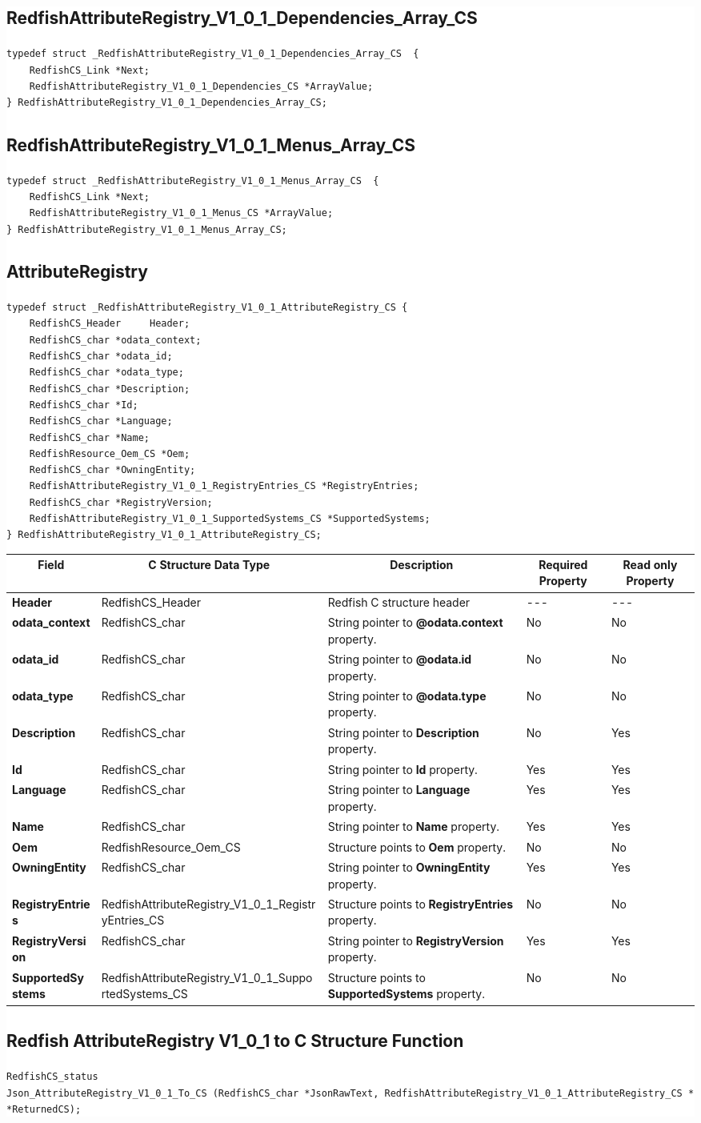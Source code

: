 

## RedfishAttributeRegistry_V1_0_1_Dependencies_Array_CS
    typedef struct _RedfishAttributeRegistry_V1_0_1_Dependencies_Array_CS  {
        RedfishCS_Link *Next;
        RedfishAttributeRegistry_V1_0_1_Dependencies_CS *ArrayValue;
    } RedfishAttributeRegistry_V1_0_1_Dependencies_Array_CS;



## RedfishAttributeRegistry_V1_0_1_Menus_Array_CS
    typedef struct _RedfishAttributeRegistry_V1_0_1_Menus_Array_CS  {
        RedfishCS_Link *Next;
        RedfishAttributeRegistry_V1_0_1_Menus_CS *ArrayValue;
    } RedfishAttributeRegistry_V1_0_1_Menus_Array_CS;



## AttributeRegistry
    typedef struct _RedfishAttributeRegistry_V1_0_1_AttributeRegistry_CS {
        RedfishCS_Header     Header;
        RedfishCS_char *odata_context;
        RedfishCS_char *odata_id;
        RedfishCS_char *odata_type;
        RedfishCS_char *Description;
        RedfishCS_char *Id;
        RedfishCS_char *Language;
        RedfishCS_char *Name;
        RedfishResource_Oem_CS *Oem;
        RedfishCS_char *OwningEntity;
        RedfishAttributeRegistry_V1_0_1_RegistryEntries_CS *RegistryEntries;
        RedfishCS_char *RegistryVersion;
        RedfishAttributeRegistry_V1_0_1_SupportedSystems_CS *SupportedSystems;
    } RedfishAttributeRegistry_V1_0_1_AttributeRegistry_CS;

|Field |C Structure Data Type|Description |Required Property|Read only Property
| ---  | --- | --- | --- | ---
|**Header**|RedfishCS_Header|Redfish C structure header|---|---
|**odata_context**|RedfishCS_char| String pointer to **@odata.context** property.| No| No
|**odata_id**|RedfishCS_char| String pointer to **@odata.id** property.| No| No
|**odata_type**|RedfishCS_char| String pointer to **@odata.type** property.| No| No
|**Description**|RedfishCS_char| String pointer to **Description** property.| No| Yes
|**Id**|RedfishCS_char| String pointer to **Id** property.| Yes| Yes
|**Language**|RedfishCS_char| String pointer to **Language** property.| Yes| Yes
|**Name**|RedfishCS_char| String pointer to **Name** property.| Yes| Yes
|**Oem**|RedfishResource_Oem_CS| Structure points to **Oem** property.| No| No
|**OwningEntity**|RedfishCS_char| String pointer to **OwningEntity** property.| Yes| Yes
|**RegistryEntries**|RedfishAttributeRegistry_V1_0_1_RegistryEntries_CS| Structure points to **RegistryEntries** property.| No| No
|**RegistryVersion**|RedfishCS_char| String pointer to **RegistryVersion** property.| Yes| Yes
|**SupportedSystems**|RedfishAttributeRegistry_V1_0_1_SupportedSystems_CS| Structure points to **SupportedSystems** property.| No| No
## Redfish AttributeRegistry V1_0_1 to C Structure Function
    RedfishCS_status
    Json_AttributeRegistry_V1_0_1_To_CS (RedfishCS_char *JsonRawText, RedfishAttributeRegistry_V1_0_1_AttributeRegistry_CS **ReturnedCS);
